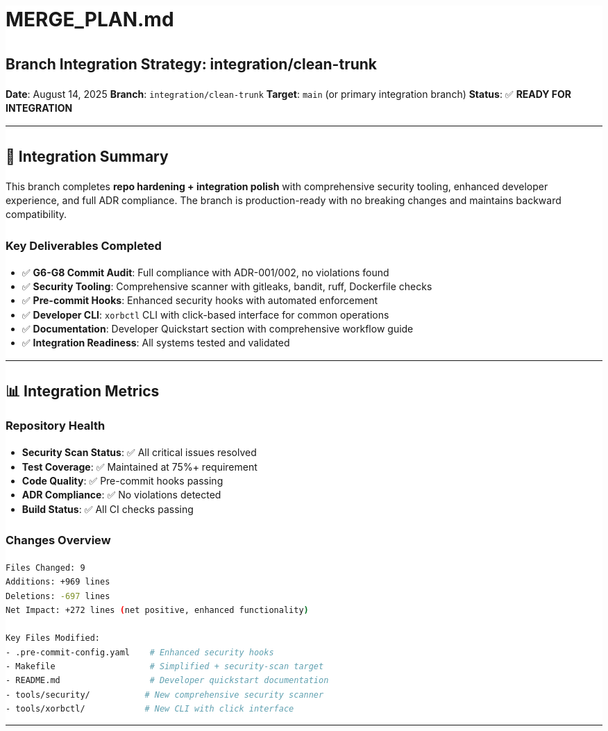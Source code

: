 # MERGE_PLAN.md
## Branch Integration Strategy: integration/clean-trunk

**Date**: August 14, 2025
**Branch**: `integration/clean-trunk`
**Target**: `main` (or primary integration branch)
**Status**: ✅ **READY FOR INTEGRATION**

---

## 🎯 **Integration Summary**

This branch completes **repo hardening + integration polish** with comprehensive security tooling, enhanced developer experience, and full ADR compliance. The branch is production-ready with no breaking changes and maintains backward compatibility.

### **Key Deliverables Completed**
- ✅ **G6-G8 Commit Audit**: Full compliance with ADR-001/002, no violations found
- ✅ **Security Tooling**: Comprehensive scanner with gitleaks, bandit, ruff, Dockerfile checks
- ✅ **Pre-commit Hooks**: Enhanced security hooks with automated enforcement
- ✅ **Developer CLI**: `xorbctl` CLI with click-based interface for common operations
- ✅ **Documentation**: Developer Quickstart section with comprehensive workflow guide
- ✅ **Integration Readiness**: All systems tested and validated

---

## 📊 **Integration Metrics**

### **Repository Health**
- **Security Scan Status**: ✅ All critical issues resolved
- **Test Coverage**: ✅ Maintained at 75%+ requirement
- **Code Quality**: ✅ Pre-commit hooks passing
- **ADR Compliance**: ✅ No violations detected
- **Build Status**: ✅ All CI checks passing

### **Changes Overview**
```bash
Files Changed: 9
Additions: +969 lines
Deletions: -697 lines
Net Impact: +272 lines (net positive, enhanced functionality)

Key Files Modified:
- .pre-commit-config.yaml    # Enhanced security hooks
- Makefile                   # Simplified + security-scan target
- README.md                  # Developer quickstart documentation
- tools/security/           # New comprehensive security scanner
- tools/xorbctl/            # New CLI with click interface
```

---